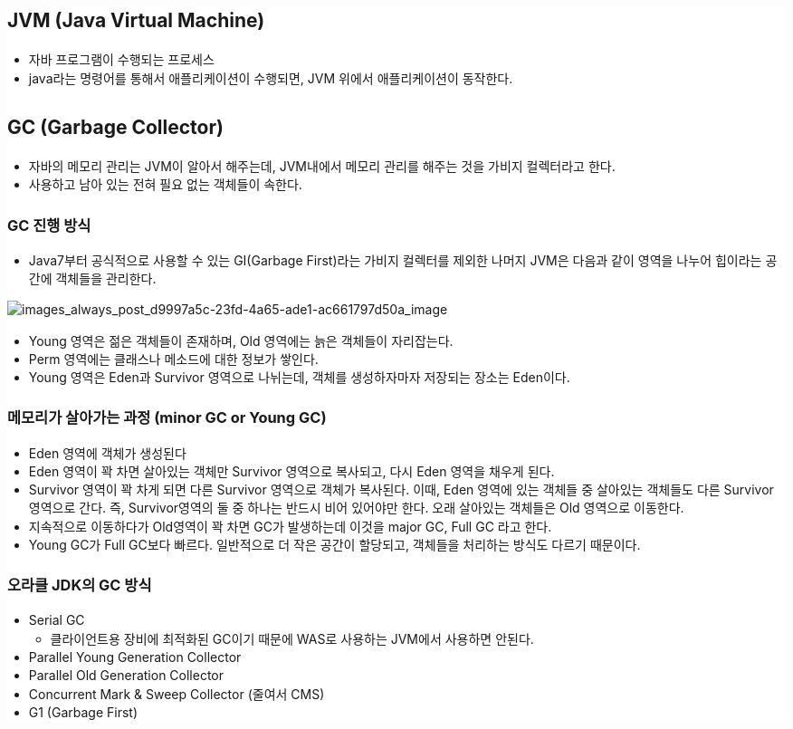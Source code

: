 ## JVM (Java Virtual Machine)
- 자바 프로그램이 수행되는 프로세스
- java라는 명령어를 통해서 애플리케이션이 수행되면, JVM 위에서 애플리케이션이 동작한다.
## GC (Garbage Collector)
- 자바의 메모리 관리는 JVM이 알아서 해주는데, JVM내에서 메모리 관리를 해주는 것을 가비지 컬렉터라고 한다.
- 사용하고 남아 있는 전혀 필요 없는 객체들이 속한다.
### GC 진행 방식
- Java7부터 공식적으로 사용할 수 있는 GI(Garbage First)라는 가비지 컬렉터를 제외한 나머지 JVM은 다음과 같이 영역을 나누어 힙이라는 공간에 객체들을 관리한다.
  
![images_always_post_d9997a5c-23fd-4a65-ade1-ac661797d50a_image](https://user-images.githubusercontent.com/89081374/210377325-57a43824-6030-4279-918e-b0aa38f66e5a.png)


- Young 영역은 젊은 객체들이 존재하며, Old 영역에는 늙은 객체들이 자리잡는다. 
- Perm 영역에는 클래스나 메소드에 대한 정보가 쌓인다.
- Young 영역은 Eden과 Survivor 영역으로 나뉘는데, 객체를 생성하자마자 저장되는 장소는 Eden이다.

### 메모리가 살아가는 과정 (minor GC or Young GC)

- Eden 영역에 객체가 생성된다
- Eden 영역이 꽉 차면 살아있는 객체만 Survivor 영역으로 복사되고, 다시 Eden 영역을 채우게 된다.
- Survivor 영역이 꽉 차게 되면 다른 Survivor 영역으로 객체가 복사된다. 이때, Eden 영역에 있는 객체들 중 살아있는 객체들도 다른 Survivor 영역으로 간다. 즉, Survivor영역의 둘 중 하나는 반드시 비어 있어야만 한다.
오래 살아있는 객체들은 Old 영역으로 이동한다.
- 지속적으로 이동하다가 Old영역이 꽉 차면 GC가 발생하는데 이것을 major GC, Full GC 라고 한다.
- Young GC가 Full GC보다 빠르다. 일반적으로 더 작은 공간이 할당되고, 객체들을 처리하는 방식도 다르기 때문이다.

### 오라클 JDK의 GC 방식

- Serial GC
  - 클라이언트용 장비에 최적화된 GC이기 때문에 WAS로 사용하는 JVM에서 사용하면 안된다.
- Parallel Young Generation Collector
- Parallel Old Generation Collector
- Concurrent Mark & Sweep Collector (줄여서 CMS)
- G1 (Garbage First)
